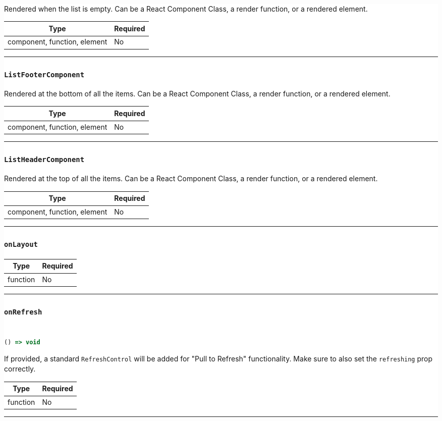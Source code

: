 Rendered when the list is empty. Can be a React Component Class, a render function, or a rendered element.

| Type                         | Required |
| ---------------------------- | -------- |
| component, function, element | No       |

---

### `ListFooterComponent`

Rendered at the bottom of all the items. Can be a React Component Class, a render function, or a rendered element.

| Type                         | Required |
| ---------------------------- | -------- |
| component, function, element | No       |

---

### `ListHeaderComponent`

Rendered at the top of all the items. Can be a React Component Class, a render function, or a rendered element.

| Type                         | Required |
| ---------------------------- | -------- |
| component, function, element | No       |

---

### `onLayout`

| Type     | Required |
| -------- | -------- |
| function | No       |

---

### `onRefresh`


```javascript

() => void

```


If provided, a standard `RefreshControl` will be added for "Pull to Refresh" functionality. Make sure to also set the `refreshing` prop correctly.

| Type     | Required |
| -------- | -------- |
| function | No       |

---